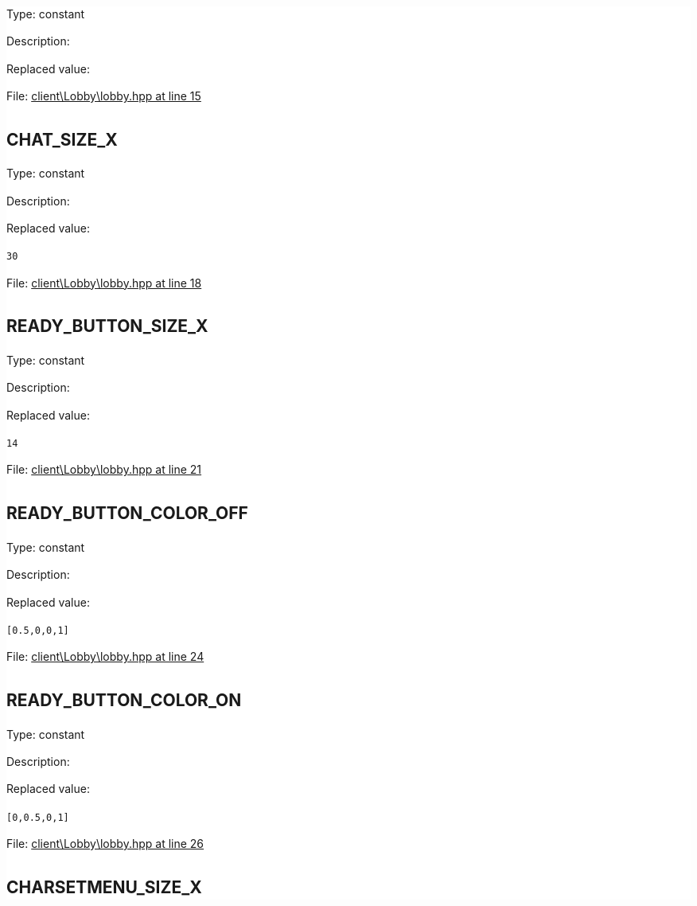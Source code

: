 Type: constant

Description: 


Replaced value:
```sqf

```
File: [client\Lobby\lobby.hpp at line 15](../../../Src/client/Lobby/lobby.hpp#L15)
## CHAT_SIZE_X

Type: constant

Description: 


Replaced value:
```sqf
30
```
File: [client\Lobby\lobby.hpp at line 18](../../../Src/client/Lobby/lobby.hpp#L18)
## READY_BUTTON_SIZE_X

Type: constant

Description: 


Replaced value:
```sqf
14
```
File: [client\Lobby\lobby.hpp at line 21](../../../Src/client/Lobby/lobby.hpp#L21)
## READY_BUTTON_COLOR_OFF

Type: constant

Description: 


Replaced value:
```sqf
[0.5,0,0,1]
```
File: [client\Lobby\lobby.hpp at line 24](../../../Src/client/Lobby/lobby.hpp#L24)
## READY_BUTTON_COLOR_ON

Type: constant

Description: 


Replaced value:
```sqf
[0,0.5,0,1]
```
File: [client\Lobby\lobby.hpp at line 26](../../../Src/client/Lobby/lobby.hpp#L26)
## CHARSETMENU_SIZE_X
